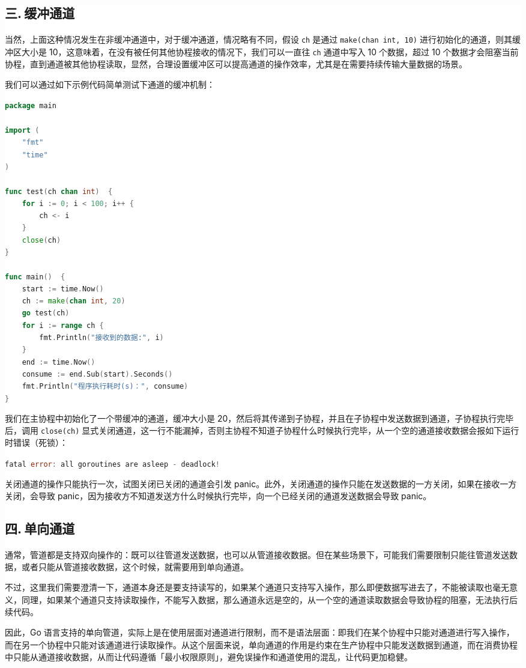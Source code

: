 ## 三. 缓冲通道

当然，上面这种情况发生在非缓冲通道中，对于缓冲通道，情况略有不同，假设 `ch` 是通过 `make(chan int, 10)` 进行初始化的通道，则其缓冲区大小是 10，这意味着，在没有被任何其他协程接收的情况下，我们可以一直往 `ch` 通道中写入 10 个数据，超过 10 个数据才会阻塞当前协程，直到通道被其他协程读取，显然，合理设置缓冲区可以提高通道的操作效率，尤其是在需要持续传输大量数据的场景。

我们可以通过如下示例代码简单测试下通道的缓冲机制：

```go
package main

import (
    "fmt"
    "time"
)

func test(ch chan int)  {
    for i := 0; i < 100; i++ {
        ch <- i
    }
    close(ch)
}

func main()  {
    start := time.Now()
    ch := make(chan int, 20)
    go test(ch)
    for i := range ch {
        fmt.Println("接收到的数据:", i)
    }
    end := time.Now()
    consume := end.Sub(start).Seconds()
    fmt.Println("程序执行耗时(s)：", consume)
}
```

我们在主协程中初始化了一个带缓冲的通道，缓冲大小是 20，然后将其传递到子协程，并且在子协程中发送数据到通道，子协程执行完毕后，调用 `close(ch)` 显式关闭通道，这一行不能漏掉，否则主协程不知道子协程什么时候执行完毕，从一个空的通道接收数据会报如下运行时错误（死锁）：

```go
fatal error: all goroutines are asleep - deadlock!
```

关闭通道的操作只能执行一次，试图关闭已关闭的通道会引发 panic。此外，关闭通道的操作只能在发送数据的一方关闭，如果在接收一方关闭，会导致 panic，因为接收方不知道发送方什么时候执行完毕，向一个已经关闭的通道发送数据会导致 panic。

## 四. 单向通道

通常，管道都是支持双向操作的：既可以往管道发送数据，也可以从管道接收数据。但在某些场景下，可能我们需要限制只能往管道发送数据，或者只能从管道接收数据，这个时候，就需要用到单向通道。

不过，这里我们需要澄清一下，通道本身还是要支持读写的，如果某个通道只支持写入操作，那么即便数据写进去了，不能被读取也毫无意义，同理，如果某个通道只支持读取操作，不能写入数据，那么通道永远是空的，从一个空的通道读取数据会导致协程的阻塞，无法执行后续代码。

因此，Go 语言支持的单向管道，实际上是在使用层面对通道进行限制，而不是语法层面：即我们在某个协程中只能对通道进行写入操作，而在另一个协程中只能对该通道进行读取操作。从这个层面来说，单向通道的作用是约束在生产协程中只能发送数据到通道，而在消费协程中只能从通道接收数据，从而让代码遵循「最小权限原则」，避免误操作和通道使用的混乱，让代码更加稳健。
